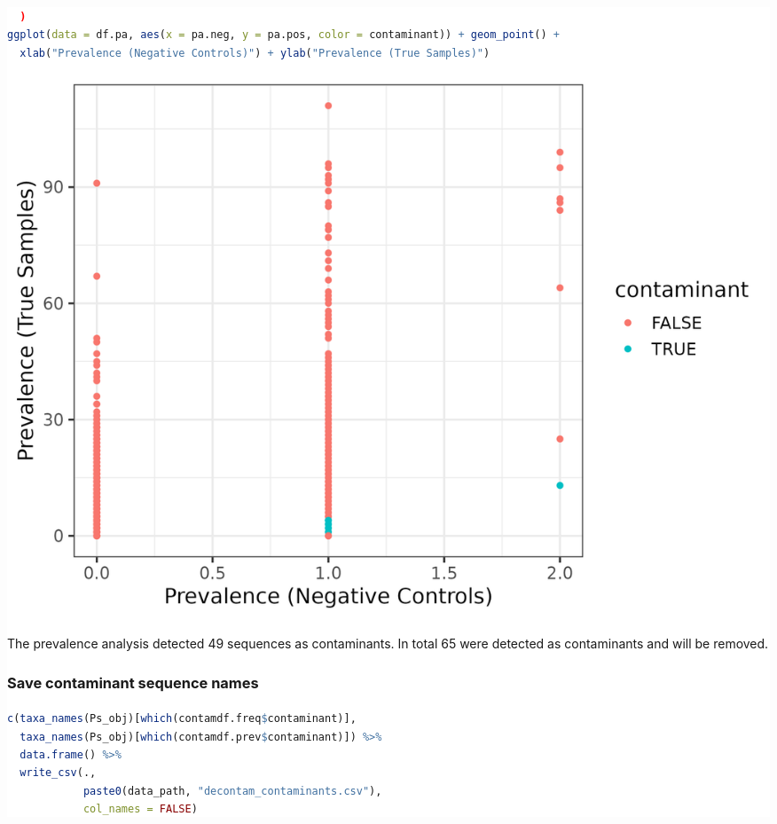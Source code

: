 ``` r
  )
ggplot(data = df.pa, aes(x = pa.neg, y = pa.pos, color = contaminant)) + geom_point() +
  xlab("Prevalence (Negative Controls)") + ylab("Prevalence (True Samples)")
```

![](03_Decontamination_figures/prevalence-1.png)

The prevalence analysis detected 49 sequences as contaminants. In total
65 were detected as contaminants and will be removed.

### Save contaminant sequence names

``` r
c(taxa_names(Ps_obj)[which(contamdf.freq$contaminant)],
  taxa_names(Ps_obj)[which(contamdf.prev$contaminant)]) %>%
  data.frame() %>%
  write_csv(., 
            paste0(data_path, "decontam_contaminants.csv"), 
            col_names = FALSE)
```
